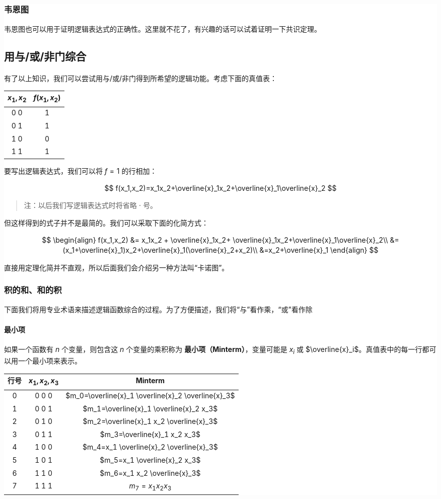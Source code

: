 ### 韦恩图

韦恩图也可以用于证明逻辑表达式的正确性。这里就不花了，有兴趣的话可以试着证明一下共识定理。

## 用与/或/非门综合

有了以上知识，我们可以尝试用与/或/非门得到所希望的逻辑功能。考虑下面的真值表：

| $x_1,x_2$ | $f(x_1,x_2)$ |
| :-------: | :----------: |
|    0 0    |      1       |
|    0 1    |      1       |
|    1 0    |      0       |
|    1 1    |      1       |

要写出逻辑表达式，我们可以将 $f=1$ 的行相加：

$$
f(x_1,x_2)=x_1x_2+\overline{x}_1x_2+\overline{x}_1\overline{x}_2
$$

> 注：以后我们写逻辑表达式时将省略 $\cdot$ 号。

但这样得到的式子并不是最简的。我们可以采取下面的化简方式：

$$
\begin{align}
    f(x_1,x_2) &= x_1x_2 + \overline{x}_1x_2+ \overline{x}_1x_2+\overline{x}_1\overline{x}_2\\
    &=(x_1+\overline{x}_1)x_2+\overline{x}_1(\overline{x}_2+x_2)\\
    &=x_2+\overline{x}_1
\end{align}
$$

直接用定理化简并不直观，所以后面我们会介绍另一种方法叫“卡诺图”。

### 积的和、和的积

下面我们将用专业术语来描述逻辑函数综合的过程。为了方便描述，我们将“与”看作乘，“或”看作除

#### 最小项

如果一个函数有 $n$ 个变量，则包含这 $n$ 个变量的乘积称为 **最小项（Minterm）**，变量可能是 $x_i$ 或 $\overline{x}_i$。真值表中的每一行都可以用一个最小项来表示。

| 行号  | $x_1,x_2,x_3$ |                      Minterm                       |
| :---: | :-----------: | :------------------------------------------------: |
|   0   |     0 0 0     | $m_0=\overline{x}_1 \overline{x}_2 \overline{x}_3$ |
|   1   |     0 0 1     |      $m_1=\overline{x}_1 \overline{x}_2 x_3$       |
|   2   |     0 1 0     |      $m_2=\overline{x}_1 x_2 \overline{x}_3$       |
|   3   |     0 1 1     |            $m_3=\overline{x}_1 x_2 x_3$            |
|   4   |     1 0 0     |      $m_4=x_1 \overline{x}_2 \overline{x}_3$       |
|   5   |     1 0 1     |            $m_5=x_1 \overline{x}_2 x_3$            |
|   6   |     1 1 0     |            $m_6=x_1 x_2 \overline{x}_3$            |
|   7   |     1 1 1     |                 $m_7=x_1 x_2 x_3$                  |
